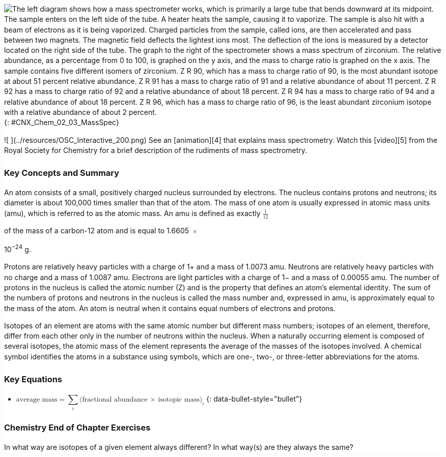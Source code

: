  ![The left diagram shows how a mass spectrometer works, which is primarily a large tube that bends downward at its midpoint. The sample enters on the left side of the tube. A heater heats the sample, causing it to vaporize. The sample is also hit with a beam of electrons as it is being vaporized. Charged particles from the sample, called ions, are then accelerated and pass between two magnets. The magnetic field deflects the lightest ions most. The deflection of the ions is measured by a detector located on the right side of the tube. The graph to the right of the spectrometer shows a mass spectrum of zirconium. The relative abundance, as a percentage from 0 to 100, is graphed on the y axis, and the mass to charge ratio is graphed on the x axis. The sample contains five different isomers of zirconium. Z R 90, which has a mass to charge ratio of 90, is the most abundant isotope at about 51 percent relative abundance. Z R 91 has a mass to charge ratio of 91 and a relative abundance of about 11 percent. Z R 92 has a mass to charge ratio of 92 and a relative abundance of about 18 percent. Z R 94 has a mass to charge ratio of 94 and a relative abundance of about 18 percent. Z R 96, which has a mass to charge ratio of 96, is the least abundant zirconium isotope with a relative abundance of about 2 percent.](../resources/CNX_Chem_02_03_MassSpec.jpg "Analysis of zirconium in a mass spectrometer produces a mass spectrum with peaks showing the different isotopes of Zr."){: #CNX_Chem_02_03_MassSpec}

<div data-type="note" class="chemistry link-to-learning" markdown="1">
<span data-type="media" data-alt="&#xA0;"> ![&#xA0;](../resources/OSC_Interactive_200.png) </span>
See an [animation][4] that explains mass spectrometry. Watch this [video][5] from the Royal Society for Chemistry for a brief description of the rudiments of mass spectrometry.

</div>

### Key Concepts and Summary

An atom consists of a small, positively charged nucleus surrounded by electrons. The nucleus contains protons and neutrons; its diameter is about 100,000 times smaller than that of the atom. The mass of one atom is usually expressed in atomic mass units (amu), which is referred to as the atomic mass. An amu is defined as exactly <math xmlns="http://www.w3.org/1998/Math/MathML"><mrow><mfrac><mn>1</mn><mrow><mn>12</mn></mrow></mfrac></mrow></math>

 of the mass of a carbon-12 atom and is equal to 1.6605 <math xmlns="http://www.w3.org/1998/Math/MathML"><mrow><mo>×</mo></mrow></math>

 10<sup>−24</sup> g.

Protons are relatively heavy particles with a charge of 1+ and a mass of 1.0073 amu. Neutrons are relatively heavy particles with no charge and a mass of 1.0087 amu. Electrons are light particles with a charge of 1− and a mass of 0.00055 amu. The number of protons in the nucleus is called the atomic number (Z) and is the property that defines an atom’s elemental identity. The sum of the numbers of protons and neutrons in the nucleus is called the mass number and, expressed in amu, is approximately equal to the mass of the atom. An atom is neutral when it contains equal numbers of electrons and protons.

Isotopes of an element are atoms with the same atomic number but different mass numbers; isotopes of an element, therefore, differ from each other only in the number of neutrons within the nucleus. When a naturally occurring element is composed of several isotopes, the atomic mass of the element represents the average of the masses of the isotopes involved. A chemical symbol identifies the atoms in a substance using symbols, which are one-, two-, or three-letter abbreviations for the atoms.

### Key Equations

* <math xmlns="http://www.w3.org/1998/Math/MathML"><mrow><mtext>average mass</mtext><mo>=</mo><mstyle displaystyle="true"><munder><mo>∑</mo><mi>i</mi></munder><mrow><msub><mrow><mo stretchy="false">(</mo><mtext>fractional abundance</mtext><mspace width="0.2em" /><mo>×</mo><mspace width="0.2em" /><mtext>isotopic mass</mtext><mo stretchy="false">)</mo></mrow><mi>i</mi></msub></mrow></mstyle></mrow></math>
{: data-bullet-style="bullet"}

### Chemistry End of Chapter Exercises

<div data-type="exercise">
<div data-type="problem" markdown="1">
In what way are isotopes of a given element always different? In what way(s) are they always the same?

</div>
</div>


[1]: http://openstaxcollege.org/l/16IUPAC
[2]: http://openstaxcollege.org/l/16PhetAtomBld
[3]: http://openstaxcollege.org/l/16PhetAtomMass
[4]: http://openstaxcollege.org/l/16MassSpec
[5]: http://openstaxcollege.org/l/16RSChemistry